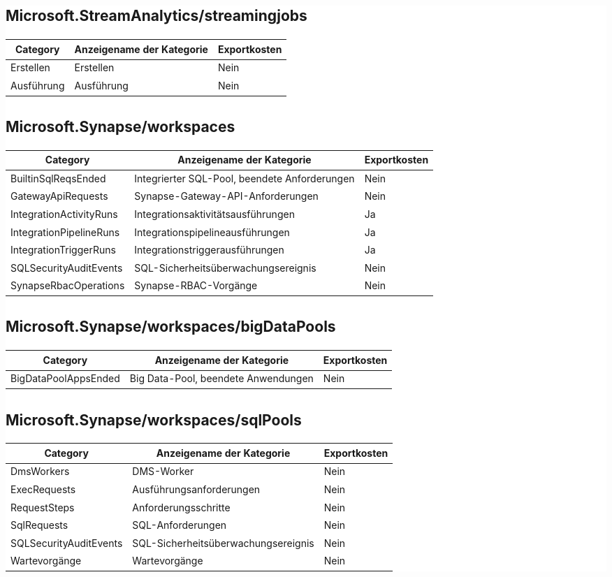 
## <a name="microsoftstreamanalyticsstreamingjobs"></a>Microsoft.StreamAnalytics/streamingjobs

|Category|Anzeigename der Kategorie|Exportkosten|
|---|---|---|
|Erstellen|Erstellen|Nein|
|Ausführung|Ausführung|Nein|


## <a name="microsoftsynapseworkspaces"></a>Microsoft.Synapse/workspaces

|Category|Anzeigename der Kategorie|Exportkosten|
|---|---|---|
|BuiltinSqlReqsEnded|Integrierter SQL-Pool, beendete Anforderungen|Nein|
|GatewayApiRequests|Synapse-Gateway-API-Anforderungen|Nein|
|IntegrationActivityRuns|Integrationsaktivitätsausführungen|Ja|
|IntegrationPipelineRuns|Integrationspipelineausführungen|Ja|
|IntegrationTriggerRuns|Integrationstriggerausführungen|Ja|
|SQLSecurityAuditEvents|SQL-Sicherheitsüberwachungsereignis|Nein|
|SynapseRbacOperations|Synapse-RBAC-Vorgänge|Nein|


## <a name="microsoftsynapseworkspacesbigdatapools"></a>Microsoft.Synapse/workspaces/bigDataPools

|Category|Anzeigename der Kategorie|Exportkosten|
|---|---|---|
|BigDataPoolAppsEnded|Big Data-Pool, beendete Anwendungen|Nein|


## <a name="microsoftsynapseworkspacessqlpools"></a>Microsoft.Synapse/workspaces/sqlPools

|Category|Anzeigename der Kategorie|Exportkosten|
|---|---|---|
|DmsWorkers|DMS-Worker|Nein|
|ExecRequests|Ausführungsanforderungen|Nein|
|RequestSteps|Anforderungsschritte|Nein|
|SqlRequests|SQL-Anforderungen|Nein|
|SQLSecurityAuditEvents|SQL-Sicherheitsüberwachungsereignis|Nein|
|Wartevorgänge|Wartevorgänge|Nein|
